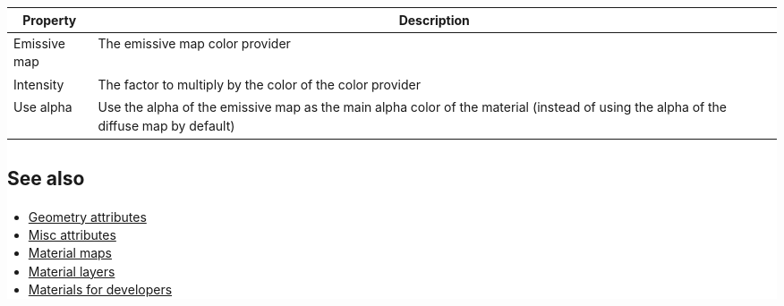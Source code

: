 | Property     | Description                                                               
| ------------ | -------------- 
| Emissive map | The emissive map color provider      
| Intensity    | The factor to multiply by the color of the color provider   
| Use alpha    | Use the alpha of the emissive map as the main alpha color of the material (instead of using the alpha of the diffuse map by default)

## See also

* [Geometry attributes](geometry-attributes.md)
* [Misc attributes](misc-attributes.md)
* [Material maps](material-maps.md)
* [Material layers](material-layers.md)
* [Materials for developers](materials-for-developers.md)